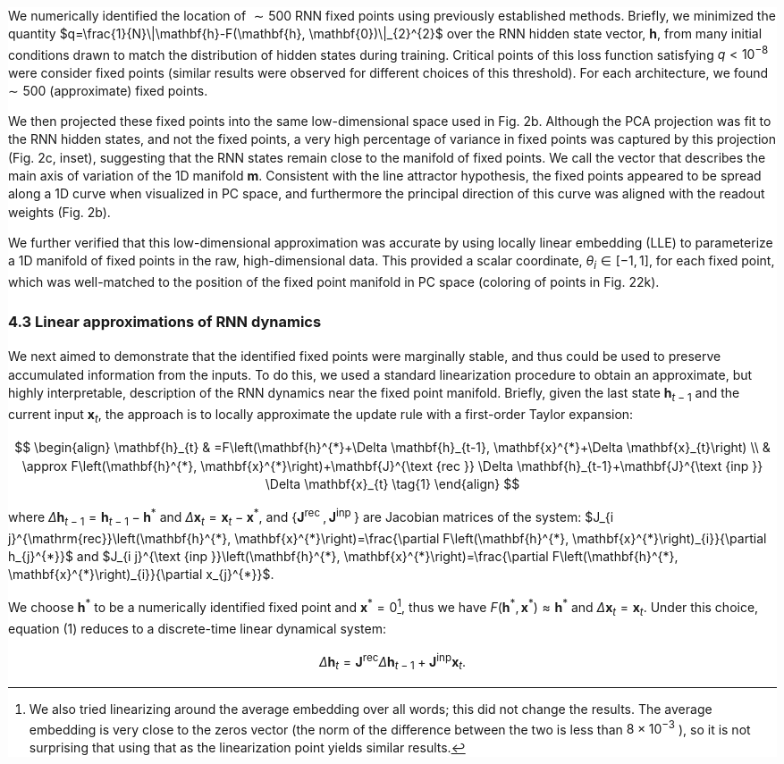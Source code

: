 We numerically identified the location of $\sim 500$ RNN fixed points using previously established methods. Briefly, we minimized the quantity $q=\frac{1}{N}\|\mathbf{h}-F(\mathbf{h}, \mathbf{0})\|_{2}^{2}$ over the RNN hidden state vector, $\mathbf{h}$, from many initial conditions drawn to match the distribution of hidden states during training. Critical points of this loss function satisfying $q<10^{-8}$ were consider fixed points (similar results were observed for different choices of this threshold). For each architecture, we found $\sim 500$ (approximate) fixed points.

[^2]: We also tried linearizing around the average embedding over all words; this did not change the results. The average embedding is very close to the zeros vector (the norm of the difference between the two is less than $8 \times 10^{-3}$ ), so it is not surprising that using that as the linearization point yields similar results.

We then projected these fixed points into the same low-dimensional space used in Fig. 2b. Although the PCA projection was fit to the RNN hidden states, and not the fixed points, a very high percentage of variance in fixed points was captured by this projection (Fig. 2c, inset), suggesting that the RNN states remain close to the manifold of fixed points. We call the vector that describes the main axis of variation of the 1D manifold $\mathbf{m}$. Consistent with the line attractor hypothesis, the fixed points appeared to be spread along a 1D curve when visualized in PC space, and furthermore the principal direction of this curve was aligned with the readout weights (Fig. 2b).

We further verified that this low-dimensional approximation was accurate by using locally linear embedding (LLE) to parameterize a 1D manifold of fixed points in the raw, high-dimensional data. This provided a scalar coordinate, $\theta_{i} \in[-1,1]$, for each fixed point, which was well-matched to the position of the fixed point manifold in PC space (coloring of points in Fig. 22k).

### 4.3 Linear approximations of RNN dynamics

We next aimed to demonstrate that the identified fixed points were marginally stable, and thus could be used to preserve accumulated information from the inputs. To do this, we used a standard linearization procedure to obtain an approximate, but highly interpretable, description of the RNN dynamics near the fixed point manifold. Briefly, given the last state $\mathbf{h}_{t-1}$ and the current input $\mathbf{x}_{t}$, the approach is to locally approximate the update rule with a first-order Taylor expansion:

$$
\begin{align}
\mathbf{h}_{t} & =F\left(\mathbf{h}^{*}+\Delta \mathbf{h}_{t-1}, \mathbf{x}^{*}+\Delta \mathbf{x}_{t}\right) \\
& \approx F\left(\mathbf{h}^{*}, \mathbf{x}^{*}\right)+\mathbf{J}^{\text {rec }} \Delta \mathbf{h}_{t-1}+\mathbf{J}^{\text {inp }} \Delta \mathbf{x}_{t} \tag{1}
\end{align}
$$

where $\Delta \mathbf{h}_{t-1}=\mathbf{h}_{t-1}-\mathbf{h}^{*}$ and $\Delta \mathbf{x}_{t}=\mathbf{x}_{t}-\mathbf{x}^{*}$, and $\left\{\mathbf{J}^{\text {rec }}, \mathbf{J}^{\text {inp }}\right\}$ are Jacobian matrices of the system: $J_{i j}^{\mathrm{rec}}\left(\mathbf{h}^{*}, \mathbf{x}^{*}\right)=\frac{\partial F\left(\mathbf{h}^{*}, \mathbf{x}^{*}\right)_{i}}{\partial h_{j}^{*}}$ and $J_{i j}^{\text {inp }}\left(\mathbf{h}^{*}, \mathbf{x}^{*}\right)=\frac{\partial F\left(\mathbf{h}^{*}, \mathbf{x}^{*}\right)_{i}}{\partial x_{j}^{*}}$.

We choose $\mathbf{h}^{*}$ to be a numerically identified fixed point and $\mathbf{x}^{*}=0$[^2], thus we have $F\left(\mathbf{h}^{*}, \mathbf{x}^{*}\right) \approx \mathbf{h}^{*}$ and $\Delta \mathbf{x}_{t}=\mathbf{x}_{t}$. Under this choice, equation (1) reduces to a discrete-time linear dynamical system:

$$
\Delta \mathbf{h}_{t}=\mathbf{J}^{\mathrm{rec}} \Delta \mathbf{h}_{t-1}+\mathbf{J}^{\mathrm{inp}} \mathbf{x}_{t} . \tag{2}
$$


[^3]: We consider the case where the network has closely converged to a fixed point, so that $\mathbf{h}_{0}=\mathbf{h}^{*}$ and thus $\Delta \mathbf{h}_{0}=\mathbf{0}$